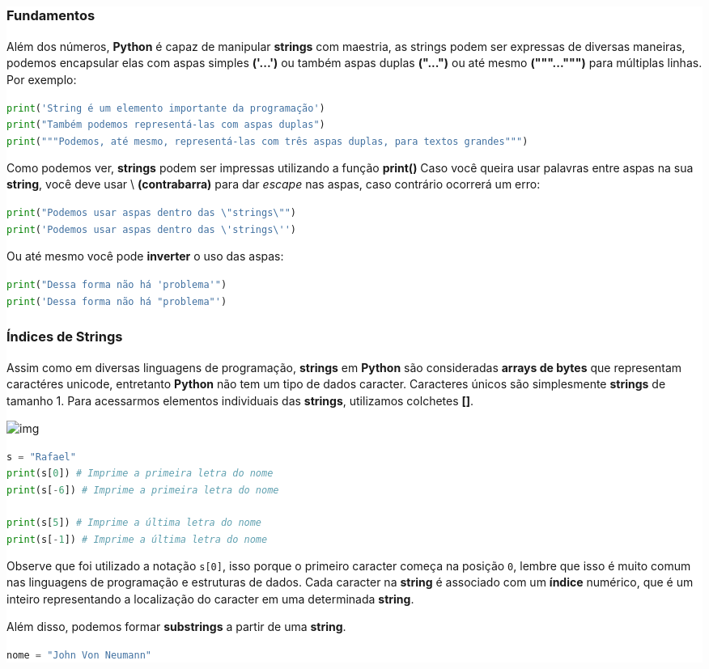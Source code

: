 ### Fundamentos

Além dos números, **Python** é capaz de manipular **strings** com maestria, as strings podem ser expressas de diversas maneiras, podemos encapsular elas com aspas simples **('...')** ou também aspas duplas **("...")** ou até mesmo **("""...""")** para múltiplas linhas. Por exemplo:

```python
print('String é um elemento importante da programação')
print("Também podemos representá-las com aspas duplas")
print("""Podemos, até mesmo, representá-las com três aspas duplas, para textos grandes""")
```

Como podemos ver, **strings** podem ser impressas utilizando a função **print()**
Caso você queira usar palavras entre aspas na sua **string**, você deve usar \ **(contrabarra)** para dar *escape* nas aspas, caso contrário ocorrerá um erro:

```python
print("Podemos usar aspas dentro das \"strings\"")
print('Podemos usar aspas dentro das \'strings\'')
```

Ou até mesmo você pode **inverter** o uso das aspas:

```python
print("Dessa forma não há 'problema'")
print('Dessa forma não há "problema"')
```

### Índices de Strings

Assim como em diversas linguagens de programação, **strings** em **Python** são consideradas **arrays de bytes** que representam caractéres unicode, entretanto **Python** não tem um tipo de dados caracter. Caracteres únicos são simplesmente **strings** de tamanho 1. Para acessarmos elementos individuais das **strings**, utilizamos colchetes **[]**.

![img](https://raw.githubusercontent.com/the-akira/Python-Iluminado/master/Imagens/String.png)

```python
s = "Rafael"
print(s[0]) # Imprime a primeira letra do nome
print(s[-6]) # Imprime a primeira letra do nome

print(s[5]) # Imprime a última letra do nome
print(s[-1]) # Imprime a última letra do nome
```

Observe que foi utilizado a notação `s[0]`, isso porque o primeiro caracter começa na posição `0`, lembre que isso é muito comum nas linguagens de programação e estruturas de dados. Cada caracter na **string** é associado com um **índice** numérico, que é um inteiro representando a localização do caracter em uma determinada **string**.

Além disso, podemos formar **substrings** a partir de uma **string**.

```python
nome = "John Von Neumann"
```
